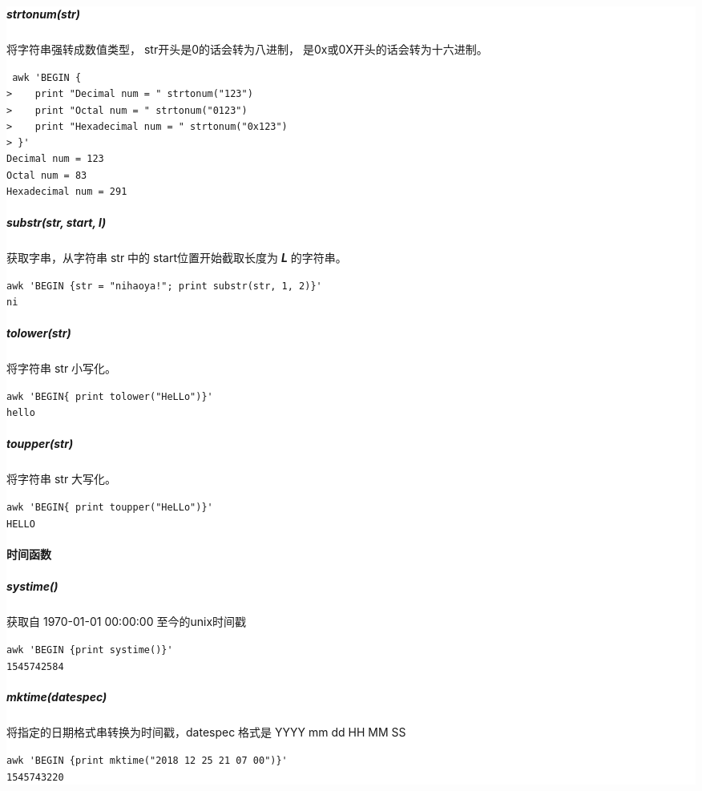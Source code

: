 
##### strtonum(str)
 
 将字符串强转成数值类型， str开头是0的话会转为八进制， 是0x或0X开头的话会转为十六进制。
 
 ```shell
  awk 'BEGIN {
 >    print "Decimal num = " strtonum("123")
 >    print "Octal num = " strtonum("0123")
 >    print "Hexadecimal num = " strtonum("0x123")
 > }'
 Decimal num = 123
 Octal num = 83
 Hexadecimal num = 291
 ```
 
##### substr(str, start, l)
 
 获取字串，从字符串 str 中的 start位置开始截取长度为 ***L*** 的字符串。
 
 ```shell
 awk 'BEGIN {str = "nihaoya!"; print substr(str, 1, 2)}'
 ni
 ```
 
##### tolower(str) 
 将字符串 str 小写化。
 
 ```shell
 awk 'BEGIN{ print tolower("HeLLo")}'
 hello
 ```
 
##### toupper(str) 
  将字符串 str 大写化。
  
  ```shell
  awk 'BEGIN{ print toupper("HeLLo")}'
  HELLO
  ```
 
 
 
#### 时间函数

##### systime() 
获取自 1970-01-01 00:00:00 至今的unix时间戳

```shell
awk 'BEGIN {print systime()}'
1545742584
```

##### mktime(datespec)

将指定的日期格式串转换为时间戳，datespec 格式是 YYYY mm dd HH MM SS

```shell
awk 'BEGIN {print mktime("2018 12 25 21 07 00")}'
1545743220
```
